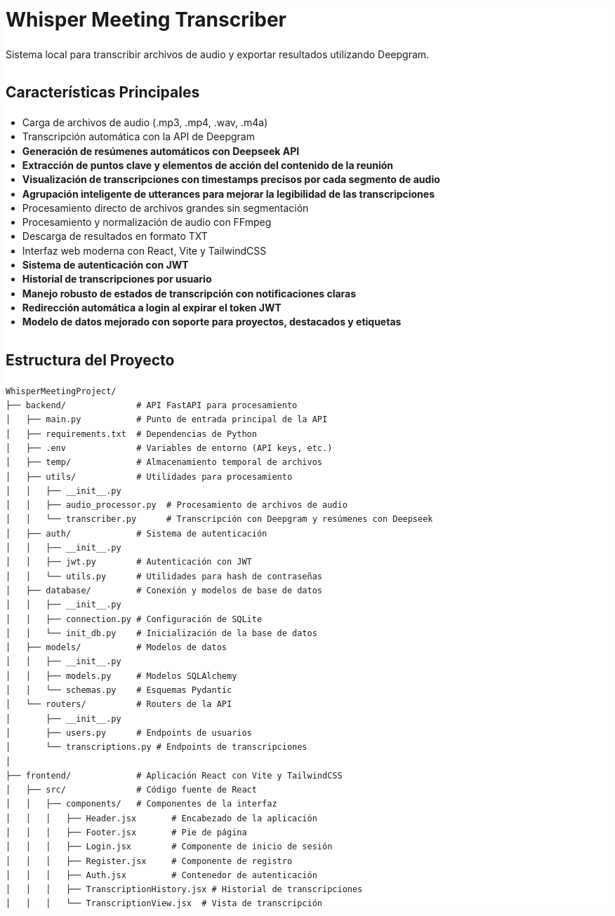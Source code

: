 # Whisper Meeting Transcriber

Sistema local para transcribir archivos de audio y exportar resultados utilizando Deepgram.

## Características Principales

- Carga de archivos de audio (.mp3, .mp4, .wav, .m4a)
- Transcripción automática con la API de Deepgram 
- **Generación de resúmenes automáticos con Deepseek API**
- **Extracción de puntos clave y elementos de acción del contenido de la reunión**
- **Visualización de transcripciones con timestamps precisos por cada segmento de audio**
- **Agrupación inteligente de utterances para mejorar la legibilidad de las transcripciones**
- Procesamiento directo de archivos grandes sin segmentación
- Procesamiento y normalización de audio con FFmpeg
- Descarga de resultados en formato TXT
- Interfaz web moderna con React, Vite y TailwindCSS
- **Sistema de autenticación con JWT**
- **Historial de transcripciones por usuario**
- **Manejo robusto de estados de transcripción con notificaciones claras**
- **Redirección automática a login al expirar el token JWT**
- **Modelo de datos mejorado con soporte para proyectos, destacados y etiquetas**

## Estructura del Proyecto

```
WhisperMeetingProject/
├── backend/              # API FastAPI para procesamiento
│   ├── main.py           # Punto de entrada principal de la API
│   ├── requirements.txt  # Dependencias de Python
│   ├── .env              # Variables de entorno (API keys, etc.)
│   ├── temp/             # Almacenamiento temporal de archivos
│   ├── utils/            # Utilidades para procesamiento
│   │   ├── __init__.py   
│   │   ├── audio_processor.py  # Procesamiento de archivos de audio
│   │   └── transcriber.py      # Transcripción con Deepgram y resúmenes con Deepseek
│   ├── auth/             # Sistema de autenticación
│   │   ├── __init__.py
│   │   ├── jwt.py        # Autenticación con JWT
│   │   └── utils.py      # Utilidades para hash de contraseñas
│   ├── database/         # Conexión y modelos de base de datos
│   │   ├── __init__.py
│   │   ├── connection.py # Configuración de SQLite
│   │   └── init_db.py    # Inicialización de la base de datos
│   ├── models/           # Modelos de datos
│   │   ├── __init__.py
│   │   ├── models.py     # Modelos SQLAlchemy
│   │   └── schemas.py    # Esquemas Pydantic
│   └── routers/          # Routers de la API
│       ├── __init__.py
│       ├── users.py      # Endpoints de usuarios
│       └── transcriptions.py # Endpoints de transcripciones
│
├── frontend/             # Aplicación React con Vite y TailwindCSS
│   ├── src/              # Código fuente de React
│   │   ├── components/   # Componentes de la interfaz
│   │   │   ├── Header.jsx       # Encabezado de la aplicación
│   │   │   ├── Footer.jsx       # Pie de página
│   │   │   ├── Login.jsx        # Componente de inicio de sesión
│   │   │   ├── Register.jsx     # Componente de registro
│   │   │   ├── Auth.jsx         # Contenedor de autenticación
│   │   │   ├── TranscriptionHistory.jsx # Historial de transcripciones
│   │   │   └── TranscriptionView.jsx  # Vista de transcripción
```